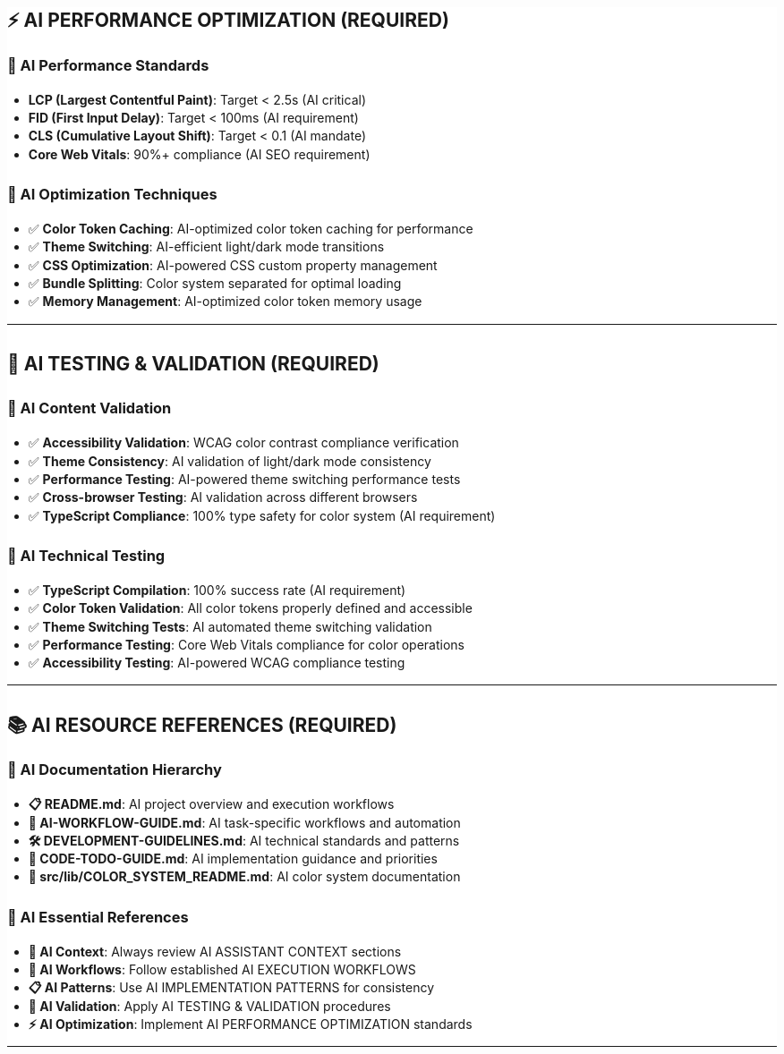 
## ⚡ AI PERFORMANCE OPTIMIZATION (REQUIRED)

### 🤖 AI Performance Standards
- **LCP (Largest Contentful Paint)**: Target < 2.5s (AI critical)
- **FID (First Input Delay)**: Target < 100ms (AI requirement)
- **CLS (Cumulative Layout Shift)**: Target < 0.1 (AI mandate)
- **Core Web Vitals**: 90%+ compliance (AI SEO requirement)

### 🚀 AI Optimization Techniques
- ✅ **Color Token Caching**: AI-optimized color token caching for performance
- ✅ **Theme Switching**: AI-efficient light/dark mode transitions
- ✅ **CSS Optimization**: AI-powered CSS custom property management
- ✅ **Bundle Splitting**: Color system separated for optimal loading
- ✅ **Memory Management**: AI-optimized color token memory usage

---

## 🧪 AI TESTING & VALIDATION (REQUIRED)

### 🎯 AI Content Validation
- ✅ **Accessibility Validation**: WCAG color contrast compliance verification
- ✅ **Theme Consistency**: AI validation of light/dark mode consistency
- ✅ **Performance Testing**: AI-powered theme switching performance tests
- ✅ **Cross-browser Testing**: AI validation across different browsers
- ✅ **TypeScript Compliance**: 100% type safety for color system (AI requirement)

### 🧪 AI Technical Testing
- ✅ **TypeScript Compilation**: 100% success rate (AI requirement)
- ✅ **Color Token Validation**: All color tokens properly defined and accessible
- ✅ **Theme Switching Tests**: AI automated theme switching validation
- ✅ **Performance Testing**: Core Web Vitals compliance for color operations
- ✅ **Accessibility Testing**: AI-powered WCAG compliance testing

---

## 📚 AI RESOURCE REFERENCES (REQUIRED)

### 🎯 AI Documentation Hierarchy
- **📋 README.md**: AI project overview and execution workflows
- **🚀 AI-WORKFLOW-GUIDE.md**: AI task-specific workflows and automation
- **🛠️ DEVELOPMENT-GUIDELINES.md**: AI technical standards and patterns
- **📝 CODE-TODO-GUIDE.md**: AI implementation guidance and priorities
- **🎨 src/lib/COLOR_SYSTEM_README.md**: AI color system documentation

### 🔧 AI Essential References
- **🤖 AI Context**: Always review AI ASSISTANT CONTEXT sections
- **🚀 AI Workflows**: Follow established AI EXECUTION WORKFLOWS
- **📋 AI Patterns**: Use AI IMPLEMENTATION PATTERNS for consistency
- **🧪 AI Validation**: Apply AI TESTING & VALIDATION procedures
- **⚡ AI Optimization**: Implement AI PERFORMANCE OPTIMIZATION standards

---